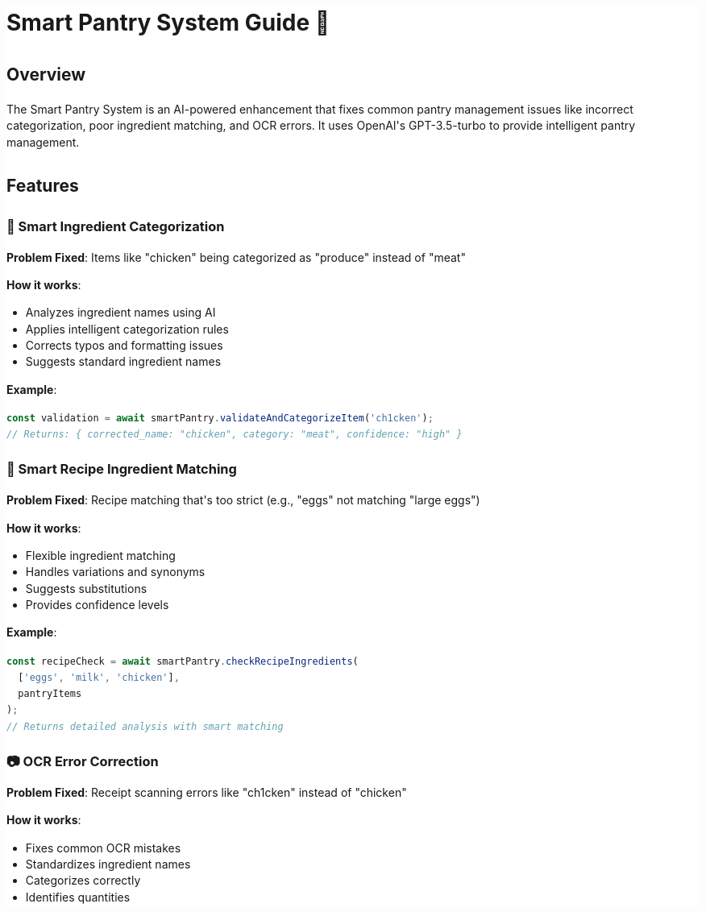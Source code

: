 # Smart Pantry System Guide 🧠

## Overview
The Smart Pantry System is an AI-powered enhancement that fixes common pantry management issues like incorrect categorization, poor ingredient matching, and OCR errors. It uses OpenAI's GPT-3.5-turbo to provide intelligent pantry management.

## Features

### 🤖 Smart Ingredient Categorization
**Problem Fixed**: Items like "chicken" being categorized as "produce" instead of "meat"

**How it works**:
- Analyzes ingredient names using AI
- Applies intelligent categorization rules
- Corrects typos and formatting issues
- Suggests standard ingredient names

**Example**:
```javascript
const validation = await smartPantry.validateAndCategorizeItem('ch1cken');
// Returns: { corrected_name: "chicken", category: "meat", confidence: "high" }
```

### 🍳 Smart Recipe Ingredient Matching
**Problem Fixed**: Recipe matching that's too strict (e.g., "eggs" not matching "large eggs")

**How it works**:
- Flexible ingredient matching
- Handles variations and synonyms
- Suggests substitutions
- Provides confidence levels

**Example**:
```javascript
const recipeCheck = await smartPantry.checkRecipeIngredients(
  ['eggs', 'milk', 'chicken'], 
  pantryItems
);
// Returns detailed analysis with smart matching
```

### 📷 OCR Error Correction
**Problem Fixed**: Receipt scanning errors like "ch1cken" instead of "chicken"

**How it works**:
- Fixes common OCR mistakes
- Standardizes ingredient names
- Categorizes correctly
- Identifies quantities
